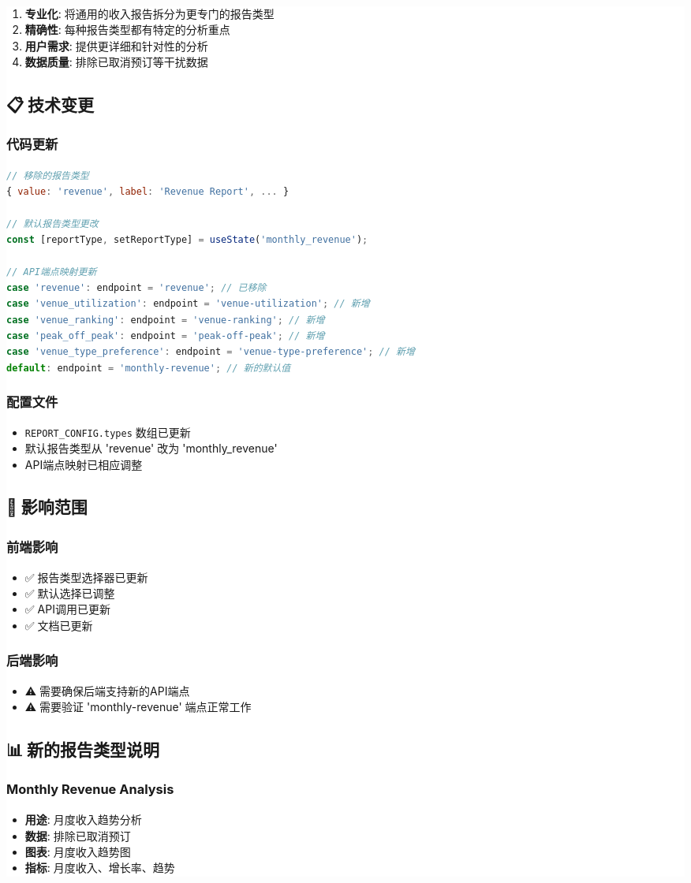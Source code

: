 1. **专业化**: 将通用的收入报告拆分为更专门的报告类型
2. **精确性**: 每种报告类型都有特定的分析重点
3. **用户需求**: 提供更详细和针对性的分析
4. **数据质量**: 排除已取消预订等干扰数据

## 📋 技术变更

### 代码更新
```javascript
// 移除的报告类型
{ value: 'revenue', label: 'Revenue Report', ... }

// 默认报告类型更改
const [reportType, setReportType] = useState('monthly_revenue');

// API端点映射更新
case 'revenue': endpoint = 'revenue'; // 已移除
case 'venue_utilization': endpoint = 'venue-utilization'; // 新增
case 'venue_ranking': endpoint = 'venue-ranking'; // 新增
case 'peak_off_peak': endpoint = 'peak-off-peak'; // 新增
case 'venue_type_preference': endpoint = 'venue-type-preference'; // 新增
default: endpoint = 'monthly-revenue'; // 新的默认值
```

### 配置文件
- `REPORT_CONFIG.types` 数组已更新
- 默认报告类型从 'revenue' 改为 'monthly_revenue'
- API端点映射已相应调整

## 🔧 影响范围

### 前端影响
- ✅ 报告类型选择器已更新
- ✅ 默认选择已调整
- ✅ API调用已更新
- ✅ 文档已更新

### 后端影响
- ⚠️ 需要确保后端支持新的API端点
- ⚠️ 需要验证 'monthly-revenue' 端点正常工作

## 📊 新的报告类型说明

### Monthly Revenue Analysis
- **用途**: 月度收入趋势分析
- **数据**: 排除已取消预订
- **图表**: 月度收入趋势图
- **指标**: 月度收入、增长率、趋势

